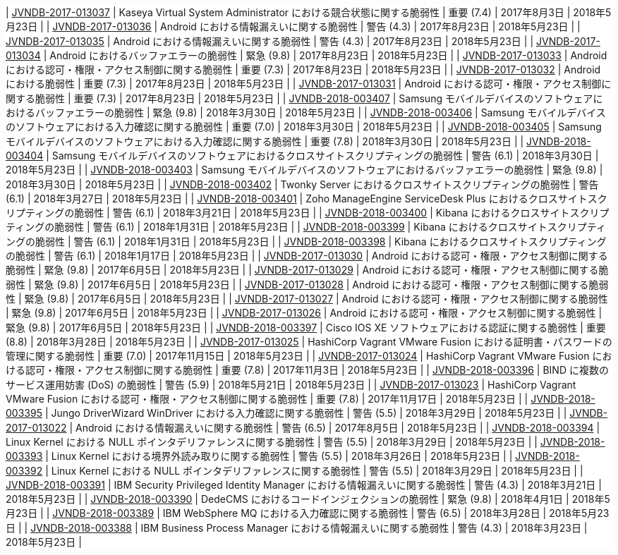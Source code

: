 | [JVNDB-2017-013037](https://jvndb.jvn.jp/ja/contents/2017/JVNDB-2017-013037.html) | Kaseya Virtual System Administrator における競合状態に関する脆弱性 | 重要 (7.4) | 2017年8月3日 | 2018年5月23日 |
| [JVNDB-2017-013036](https://jvndb.jvn.jp/ja/contents/2017/JVNDB-2017-013036.html) | Android  における情報漏えいに関する脆弱性 | 警告 (4.3) | 2017年8月23日 | 2018年5月23日 |
| [JVNDB-2017-013035](https://jvndb.jvn.jp/ja/contents/2017/JVNDB-2017-013035.html) | Android における情報漏えいに関する脆弱性 | 警告 (4.3) | 2017年8月23日 | 2018年5月23日 |
| [JVNDB-2017-013034](https://jvndb.jvn.jp/ja/contents/2017/JVNDB-2017-013034.html) | Android におけるバッファエラーの脆弱性 | 緊急 (9.8) | 2017年8月23日 | 2018年5月23日 |
| [JVNDB-2017-013033](https://jvndb.jvn.jp/ja/contents/2017/JVNDB-2017-013033.html) | Android における認可・権限・アクセス制御に関する脆弱性 | 重要 (7.3) | 2017年8月23日 | 2018年5月23日 |
| [JVNDB-2017-013032](https://jvndb.jvn.jp/ja/contents/2017/JVNDB-2017-013032.html) | Android における脆弱性 | 重要 (7.3) | 2017年8月23日 | 2018年5月23日 |
| [JVNDB-2017-013031](https://jvndb.jvn.jp/ja/contents/2017/JVNDB-2017-013031.html) | Android における認可・権限・アクセス制御に関する脆弱性 | 重要 (7.3) | 2017年8月23日 | 2018年5月23日 |
| [JVNDB-2018-003407](https://jvndb.jvn.jp/ja/contents/2018/JVNDB-2018-003407.html) | Samsung モバイルデバイスのソフトウェアにおけるバッファエラーの脆弱性 | 緊急 (9.8) | 2018年3月30日 | 2018年5月23日 |
| [JVNDB-2018-003406](https://jvndb.jvn.jp/ja/contents/2018/JVNDB-2018-003406.html) | Samsung モバイルデバイスのソフトウェアにおける入力確認に関する脆弱性 | 重要 (7.0) | 2018年3月30日 | 2018年5月23日 |
| [JVNDB-2018-003405](https://jvndb.jvn.jp/ja/contents/2018/JVNDB-2018-003405.html) | Samsung モバイルデバイスのソフトウェアにおける入力確認に関する脆弱性 | 重要 (7.8) | 2018年3月30日 | 2018年5月23日 |
| [JVNDB-2018-003404](https://jvndb.jvn.jp/ja/contents/2018/JVNDB-2018-003404.html) | Samsung モバイルデバイスのソフトウェアにおけるクロスサイトスクリプティングの脆弱性 | 警告 (6.1) | 2018年3月30日 | 2018年5月23日 |
| [JVNDB-2018-003403](https://jvndb.jvn.jp/ja/contents/2018/JVNDB-2018-003403.html) | Samsung モバイルデバイスのソフトウェアにおけるバッファエラーの脆弱性 | 緊急 (9.8) | 2018年3月30日 | 2018年5月23日 |
| [JVNDB-2018-003402](https://jvndb.jvn.jp/ja/contents/2018/JVNDB-2018-003402.html) | Twonky Server におけるクロスサイトスクリプティングの脆弱性 | 警告 (6.1) | 2018年3月27日 | 2018年5月23日 |
| [JVNDB-2018-003401](https://jvndb.jvn.jp/ja/contents/2018/JVNDB-2018-003401.html) | Zoho ManageEngine ServiceDesk Plus におけるクロスサイトスクリプティングの脆弱性 | 警告 (6.1) | 2018年3月21日 | 2018年5月23日 |
| [JVNDB-2018-003400](https://jvndb.jvn.jp/ja/contents/2018/JVNDB-2018-003400.html) | Kibana におけるクロスサイトスクリプティングの脆弱性 | 警告 (6.1) | 2018年1月31日 | 2018年5月23日 |
| [JVNDB-2018-003399](https://jvndb.jvn.jp/ja/contents/2018/JVNDB-2018-003399.html) | Kibana におけるクロスサイトスクリプティングの脆弱性 | 警告 (6.1) | 2018年1月31日 | 2018年5月23日 |
| [JVNDB-2018-003398](https://jvndb.jvn.jp/ja/contents/2018/JVNDB-2018-003398.html) | Kibana におけるクロスサイトスクリプティングの脆弱性 | 警告 (6.1) | 2018年1月17日 | 2018年5月23日 |
| [JVNDB-2017-013030](https://jvndb.jvn.jp/ja/contents/2017/JVNDB-2017-013030.html) | Android における認可・権限・アクセス制御に関する脆弱性 | 緊急 (9.8) | 2017年6月5日 | 2018年5月23日 |
| [JVNDB-2017-013029](https://jvndb.jvn.jp/ja/contents/2017/JVNDB-2017-013029.html) | Android における認可・権限・アクセス制御に関する脆弱性 | 緊急 (9.8) | 2017年6月5日 | 2018年5月23日 |
| [JVNDB-2017-013028](https://jvndb.jvn.jp/ja/contents/2017/JVNDB-2017-013028.html) | Android における認可・権限・アクセス制御に関する脆弱性 | 緊急 (9.8) | 2017年6月5日 | 2018年5月23日 |
| [JVNDB-2017-013027](https://jvndb.jvn.jp/ja/contents/2017/JVNDB-2017-013027.html) | Android における認可・権限・アクセス制御に関する脆弱性 | 緊急 (9.8) | 2017年6月5日 | 2018年5月23日 |
| [JVNDB-2017-013026](https://jvndb.jvn.jp/ja/contents/2017/JVNDB-2017-013026.html) | Android における認可・権限・アクセス制御に関する脆弱性 | 緊急 (9.8) | 2017年6月5日 | 2018年5月23日 |
| [JVNDB-2018-003397](https://jvndb.jvn.jp/ja/contents/2018/JVNDB-2018-003397.html) | Cisco IOS XE ソフトウェアにおける認証に関する脆弱性 | 重要 (8.8) | 2018年3月28日 | 2018年5月23日 |
| [JVNDB-2017-013025](https://jvndb.jvn.jp/ja/contents/2017/JVNDB-2017-013025.html) | HashiCorp Vagrant VMware Fusion における証明書・パスワードの管理に関する脆弱性 | 重要 (7.0) | 2017年11月15日 | 2018年5月23日 |
| [JVNDB-2017-013024](https://jvndb.jvn.jp/ja/contents/2017/JVNDB-2017-013024.html) | HashiCorp Vagrant VMware Fusion における認可・権限・アクセス制御に関する脆弱性 | 重要 (7.8) | 2017年11月3日 | 2018年5月23日 |
| [JVNDB-2018-003396](https://jvndb.jvn.jp/ja/contents/2018/JVNDB-2018-003396.html) | BIND に複数のサービス運用妨害 (DoS) の脆弱性 | 警告 (5.9) | 2018年5月21日 | 2018年5月23日 |
| [JVNDB-2017-013023](https://jvndb.jvn.jp/ja/contents/2017/JVNDB-2017-013023.html) | HashiCorp Vagrant VMware Fusion における認可・権限・アクセス制御に関する脆弱性 | 重要 (7.8) | 2017年11月17日 | 2018年5月23日 |
| [JVNDB-2018-003395](https://jvndb.jvn.jp/ja/contents/2018/JVNDB-2018-003395.html) | Jungo DriverWizard WinDriver における入力確認に関する脆弱性 | 警告 (5.5) | 2018年3月29日 | 2018年5月23日 |
| [JVNDB-2017-013022](https://jvndb.jvn.jp/ja/contents/2017/JVNDB-2017-013022.html) | Android における情報漏えいに関する脆弱性 | 警告 (6.5) | 2017年8月5日 | 2018年5月23日 |
| [JVNDB-2018-003394](https://jvndb.jvn.jp/ja/contents/2018/JVNDB-2018-003394.html) | Linux Kernel における NULL ポインタデリファレンスに関する脆弱性 | 警告 (5.5) | 2018年3月29日 | 2018年5月23日 |
| [JVNDB-2018-003393](https://jvndb.jvn.jp/ja/contents/2018/JVNDB-2018-003393.html) | Linux Kernel における境界外読み取りに関する脆弱性 | 警告 (5.5) | 2018年3月26日 | 2018年5月23日 |
| [JVNDB-2018-003392](https://jvndb.jvn.jp/ja/contents/2018/JVNDB-2018-003392.html) | Linux Kernel における NULL ポインタデリファレンスに関する脆弱性 | 警告 (5.5) | 2018年3月29日 | 2018年5月23日 |
| [JVNDB-2018-003391](https://jvndb.jvn.jp/ja/contents/2018/JVNDB-2018-003391.html) | IBM Security Privileged Identity Manager における情報漏えいに関する脆弱性 | 警告 (4.3) | 2018年3月21日 | 2018年5月23日 |
| [JVNDB-2018-003390](https://jvndb.jvn.jp/ja/contents/2018/JVNDB-2018-003390.html) | DedeCMS におけるコードインジェクションの脆弱性 | 緊急 (9.8) | 2018年4月1日 | 2018年5月23日 |
| [JVNDB-2018-003389](https://jvndb.jvn.jp/ja/contents/2018/JVNDB-2018-003389.html) | IBM WebSphere MQ における入力確認に関する脆弱性 | 警告 (6.5) | 2018年3月28日 | 2018年5月23日 |
| [JVNDB-2018-003388](https://jvndb.jvn.jp/ja/contents/2018/JVNDB-2018-003388.html) | IBM Business Process Manager における情報漏えいに関する脆弱性 | 警告 (4.3) | 2018年3月23日 | 2018年5月23日 |